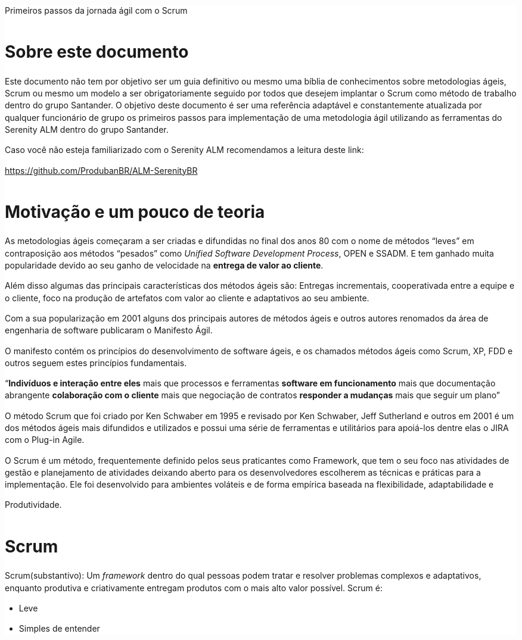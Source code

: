 Primeiros passos da jornada ágil com o Scrum

Sobre este documento
====================

Este documento não tem por objetivo ser um guia definitivo ou mesmo uma bíblia de conhecimentos sobre metodologias ágeis, Scrum ou mesmo um modelo a ser obrigatoriamente seguido por todos que desejem implantar o Scrum como método de trabalho dentro do grupo Santander. O objetivo deste documento é ser uma referência adaptável e constantemente atualizada por qualquer funcionário de grupo os primeiros passos para implementação de uma metodologia ágil utilizando as ferramentas do Serenity ALM dentro do grupo Santander.

Caso você não esteja familiarizado com o Serenity ALM recomendamos a leitura deste link:

<https://github.com/ProdubanBR/ALM-SerenityBR>

Motivação e um pouco de teoria 
===============================

As metodologias ágeis começaram a ser criadas e difundidas no final dos anos 80 com o nome de métodos “leves” em contraposição aos métodos “pesados” como *Unified Software Development Process*, OPEN e SSADM. E tem ganhado muita popularidade devido ao seu ganho de velocidade na **entrega de valor ao cliente**.

Além disso algumas das principais características dos métodos ágeis são: Entregas incrementais, cooperativada entre a equipe e o cliente, foco na produção de artefatos com valor ao cliente e adaptativos ao seu ambiente.

Com a sua popularização em 2001 alguns dos principais autores de métodos ágeis e outros autores renomados da área de engenharia de software publicaram o Manifesto Ágil.

O manifesto contém os princípios do desenvolvimento de software ágeis, e os chamados métodos ágeis como Scrum, XP, FDD e outros seguem estes princípios fundamentais.

“**Indivíduos e interação entre eles** mais que processos e ferramentas **software em funcionamento** mais que documentação abrangente **colaboração com o cliente** mais que negociação de contratos **responder a mudanças** mais que seguir um plano”

O método Scrum que foi criado por Ken Schwaber em 1995 e revisado por Ken Schwaber, Jeff Sutherland e outros em 2001 é um dos métodos ágeis mais difundidos e utilizados e possui uma série de ferramentas e utilitários para apoiá-los dentre elas o JIRA com o Plug-in Agile.

O Scrum é um método, frequentemente definido pelos seus praticantes como Framework, que tem o seu foco nas atividades de gestão e planejamento de atividades deixando aberto para os desenvolvedores escolherem as técnicas e práticas para a implementação. Ele foi desenvolvido para ambientes voláteis e de forma empírica baseada na flexibilidade, adaptabilidade e

Produtividade.

Scrum
=====

Scrum(substantivo): Um *framework* dentro do qual pessoas podem tratar e resolver problemas complexos e adaptativos, enquanto produtiva e criativamente entregam produtos com o mais alto valor possível. Scrum é:

-   Leve

-   Simples de entender
